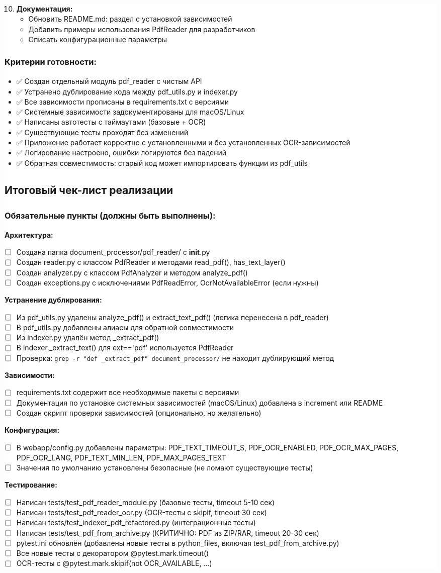 10. **Документация:**
    - Обновить README.md: раздел с установкой зависимостей
    - Добавить примеры использования PdfReader для разработчиков
    - Описать конфигурационные параметры

### Критерии готовности:
- ✅ Создан отдельный модуль pdf_reader с чистым API
- ✅ Устранено дублирование кода между pdf_utils.py и indexer.py
- ✅ Все зависимости прописаны в requirements.txt с версиями
- ✅ Системные зависимости задокументированы для macOS/Linux
- ✅ Написаны автотесты с таймаутами (базовые + OCR)
- ✅ Существующие тесты проходят без изменений
- ✅ Приложение работает корректно с установленными и без установленных OCR-зависимостей
- ✅ Логирование настроено, ошибки логируются без падений
- ✅ Обратная совместимость: старый код может импортировать функции из pdf_utils

## Итоговый чек-лист реализации

### Обязательные пункты (должны быть выполнены):

**Архитектура:**
- [ ] Создана папка document_processor/pdf_reader/ с __init__.py
- [ ] Создан reader.py с классом PdfReader и методами read_pdf(), has_text_layer()
- [ ] Создан analyzer.py с классом PdfAnalyzer и методом analyze_pdf()
- [ ] Создан exceptions.py с исключениями PdfReadError, OcrNotAvailableError (если нужны)

**Устранение дублирования:**
- [ ] Из pdf_utils.py удалены analyze_pdf() и extract_text_pdf() (логика перенесена в pdf_reader)
- [ ] В pdf_utils.py добавлены алиасы для обратной совместимости
- [ ] Из indexer.py удалён метод _extract_pdf()
- [ ] В indexer._extract_text() для ext=='pdf' используется PdfReader
- [ ] Проверка: `grep -r "def _extract_pdf" document_processor/` не находит дублирующий метод

**Зависимости:**
- [ ] requirements.txt содержит все необходимые пакеты с версиями
- [ ] Документация по установке системных зависимостей (macOS/Linux) добавлена в increment или README
- [ ] Создан скрипт проверки зависимостей (опционально, но желательно)

**Конфигурация:**
- [ ] В webapp/config.py добавлены параметры: PDF_TEXT_TIMEOUT_S, PDF_OCR_ENABLED, PDF_OCR_MAX_PAGES, PDF_OCR_LANG, PDF_TEXT_MIN_LEN, PDF_MAX_PAGES_TEXT
- [ ] Значения по умолчанию установлены безопасные (не ломают существующие тесты)

**Тестирование:**
- [ ] Написан tests/test_pdf_reader_module.py (базовые тесты, timeout 5-10 сек)
- [ ] Написан tests/test_pdf_reader_ocr.py (OCR-тесты с skipif, timeout 30 сек)
- [ ] Написан tests/test_indexer_pdf_refactored.py (интеграционные тесты)
- [ ] Написан tests/test_pdf_from_archive.py (КРИТИЧНО: PDF из ZIP/RAR, timeout 20-30 сек)
- [ ] pytest.ini обновлён (добавлены новые тесты в python_files, включая test_pdf_from_archive.py)
- [ ] Все новые тесты с декоратором @pytest.mark.timeout()
- [ ] OCR-тесты с @pytest.mark.skipif(not OCR_AVAILABLE, ...)
